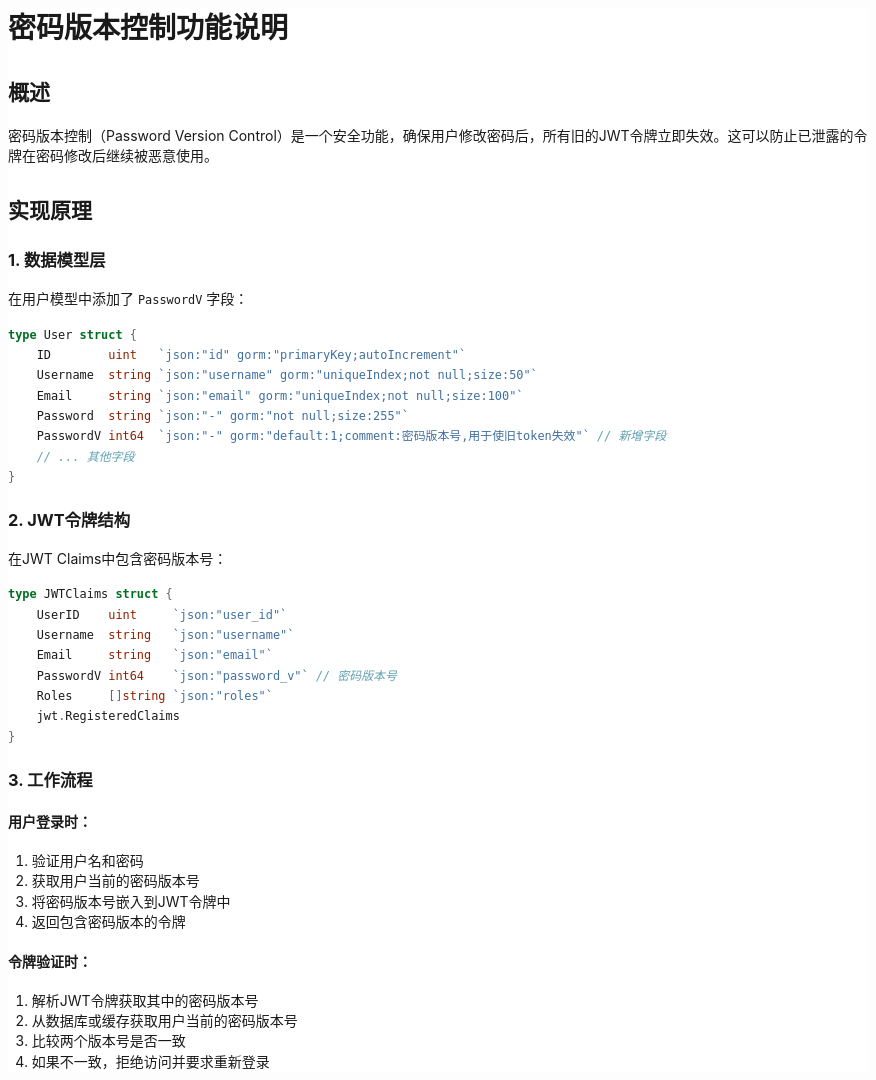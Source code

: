 # 密码版本控制功能说明

## 概述

密码版本控制（Password Version Control）是一个安全功能，确保用户修改密码后，所有旧的JWT令牌立即失效。这可以防止已泄露的令牌在密码修改后继续被恶意使用。

## 实现原理

### 1. 数据模型层

在用户模型中添加了 `PasswordV` 字段：

```go
type User struct {
    ID        uint   `json:"id" gorm:"primaryKey;autoIncrement"`
    Username  string `json:"username" gorm:"uniqueIndex;not null;size:50"`
    Email     string `json:"email" gorm:"uniqueIndex;not null;size:100"`
    Password  string `json:"-" gorm:"not null;size:255"`
    PasswordV int64  `json:"-" gorm:"default:1;comment:密码版本号,用于使旧token失效"` // 新增字段
    // ... 其他字段
}
```

### 2. JWT令牌结构

在JWT Claims中包含密码版本号：

```go
type JWTClaims struct {
    UserID    uint     `json:"user_id"`
    Username  string   `json:"username"`
    Email     string   `json:"email"`
    PasswordV int64    `json:"password_v"` // 密码版本号
    Roles     []string `json:"roles"`
    jwt.RegisteredClaims
}
```

### 3. 工作流程

#### 用户登录时：
1. 验证用户名和密码
2. 获取用户当前的密码版本号
3. 将密码版本号嵌入到JWT令牌中
4. 返回包含密码版本的令牌

#### 令牌验证时：
1. 解析JWT令牌获取其中的密码版本号
2. 从数据库或缓存获取用户当前的密码版本号
3. 比较两个版本号是否一致
4. 如果不一致，拒绝访问并要求重新登录
